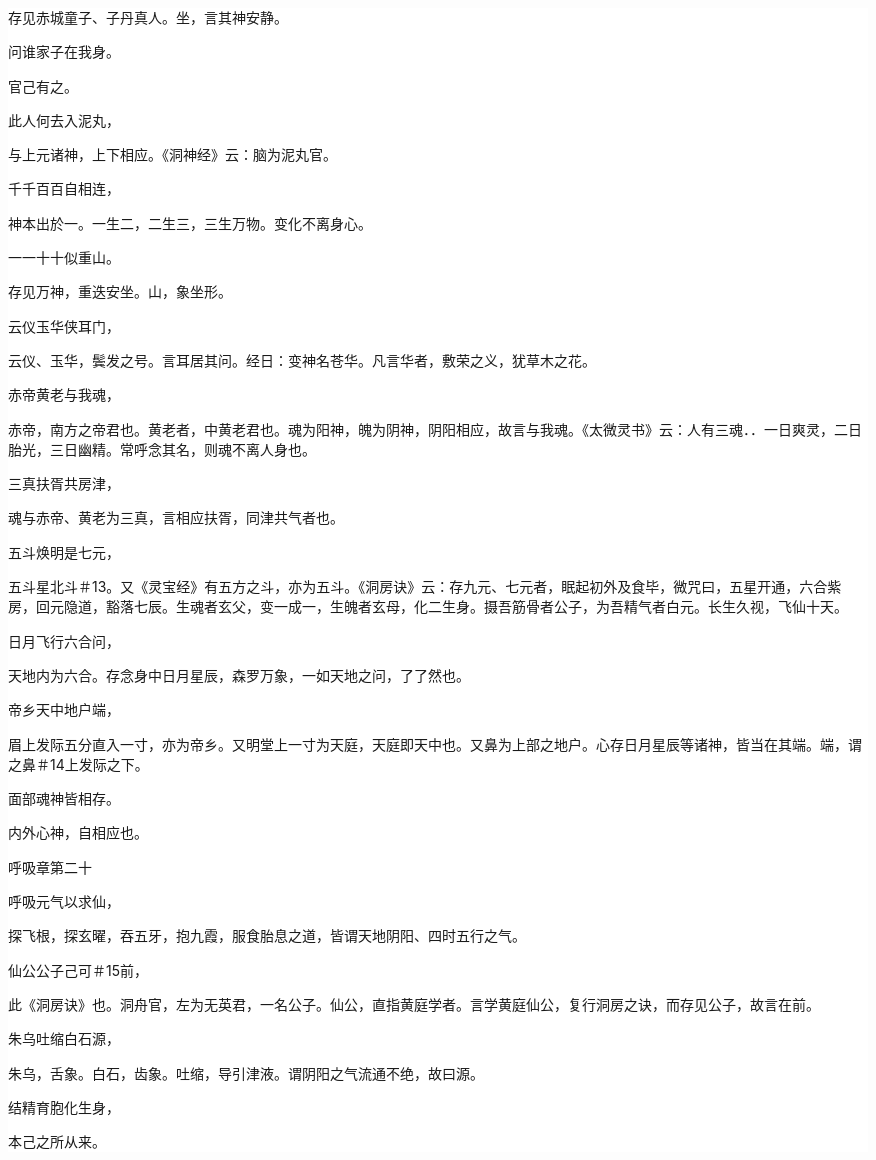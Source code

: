 存见赤城童子、子丹真人。坐，言其神安静。  

问谁家子在我身。  

官己有之。  

此人何去入泥丸，  

与上元诸神，上下相应。《洞神经》云：脑为泥丸官。  

千千百百自相连，  

神本出於一。一生二，二生三，三生万物。变化不离身心。  

一一十十似重山。  

存见万神，重迭安坐。山，象坐形。  

云仪玉华侠耳门，  

云仪、玉华，鬓发之号。言耳居其问。经日：变神名苍华。凡言华者，敷荣之义，犹草木之花。  

赤帝黄老与我魂，  

赤帝，南方之帝君也。黄老者，中黄老君也。魂为阳神，魄为阴神，阴阳相应，故言与我魂。《太微灵书》云：人有三魂．．一日爽灵，二日胎光，三日幽精。常呼念其名，则魂不离人身也。  

三真扶胥共房津，  

魂与赤帝、黄老为三真，言相应扶胥，同津共气者也。  

五斗焕明是七元，  

五斗星北斗＃13。又《灵宝经》有五方之斗，亦为五斗。《洞房诀》云：存九元、七元者，眠起初外及食毕，微咒曰，五星开通，六合紫房，回元隐道，豁落七辰。生魂者玄父，变一成一，生魄者玄母，化二生身。摄吾筋骨者公子，为吾精气者白元。长生久视，飞仙十天。  

日月飞行六合问，  

天地内为六合。存念身中日月星辰，森罗万象，一如天地之问，了了然也。  

帝乡天中地户端，  

眉上发际五分直入一寸，亦为帝乡。又明堂上一寸为天庭，天庭即天中也。又鼻为上部之地户。心存日月星辰等诸神，皆当在其端。端，谓之鼻＃14上发际之下。  

面部魂神皆相存。  

内外心神，自相应也。  

呼吸章第二十  

呼吸元气以求仙，  

探飞根，探玄曜，吞五牙，抱九霞，服食胎息之道，皆谓天地阴阳、四时五行之气。  

仙公公子己可＃15前，  

此《洞房诀》也。洞舟官，左为无英君，一名公子。仙公，直指黄庭学者。言学黄庭仙公，复行洞房之诀，而存见公子，故言在前。  

朱乌吐缩白石源，  

朱乌，舌象。白石，齿象。吐缩，导引津液。谓阴阳之气流通不绝，故曰源。  

结精育胞化生身，  

本己之所从来。  
